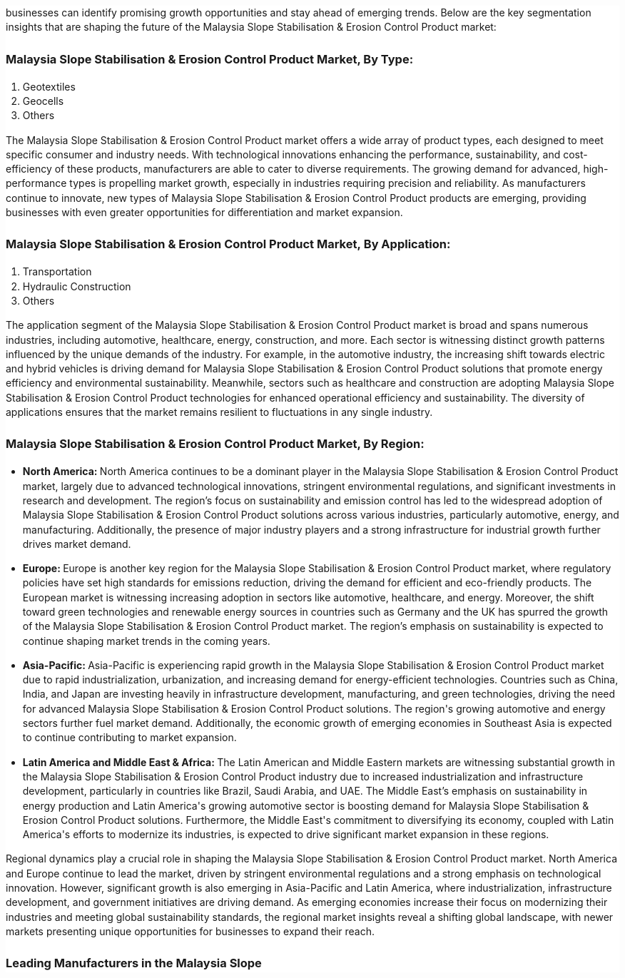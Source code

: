 businesses can identify promising growth opportunities and stay ahead of emerging trends. Below are the key segmentation insights that are shaping the future of the Malaysia Slope Stabilisation & Erosion Control Product market:</p><h3><strong>Malaysia Slope Stabilisation & Erosion Control Product Market, By Type:<br /></strong></h3><ol><li>Geotextiles<li> Geocells<li> Others</li></ol><p>The Malaysia Slope Stabilisation & Erosion Control Product market offers a wide array of product types, each designed to meet specific consumer and industry needs. With technological innovations enhancing the performance, sustainability, and cost-efficiency of these products, manufacturers are able to cater to diverse requirements. The growing demand for advanced, high-performance types is propelling market growth, especially in industries requiring precision and reliability. As manufacturers continue to innovate, new types of Malaysia Slope Stabilisation & Erosion Control Product products are emerging, providing businesses with even greater opportunities for differentiation and market expansion.</p><h3>Malaysia Slope Stabilisation & Erosion Control Product Market,&nbsp;By Application:</h3><ol><li>Transportation<li> Hydraulic Construction<li> Others</li></ol><p>The application segment of the Malaysia Slope Stabilisation & Erosion Control Product market is broad and spans numerous industries, including automotive, healthcare, energy, construction, and more. Each sector is witnessing distinct growth patterns influenced by the unique demands of the industry. For example, in the automotive industry, the increasing shift towards electric and hybrid vehicles is driving demand for Malaysia Slope Stabilisation & Erosion Control Product solutions that promote energy efficiency and environmental sustainability. Meanwhile, sectors such as healthcare and construction are adopting Malaysia Slope Stabilisation & Erosion Control Product technologies for enhanced operational efficiency and sustainability. The diversity of applications ensures that the market remains resilient to fluctuations in any single industry.</p><h3>Malaysia Slope Stabilisation & Erosion Control Product Market, By Region:</h3><ul><li><p><strong>North America:&nbsp;</strong>North America continues to be a dominant player in the Malaysia Slope Stabilisation & Erosion Control Product market, largely due to advanced technological innovations, stringent environmental regulations, and significant investments in research and development. The region&rsquo;s focus on sustainability and emission control has led to the widespread adoption of Malaysia Slope Stabilisation & Erosion Control Product solutions across various industries, particularly automotive, energy, and manufacturing. Additionally, the presence of major industry players and a strong infrastructure for industrial growth further drives market demand.</p></li><li><p><strong><strong>Europe:&nbsp;</strong></strong>Europe is another key region for the Malaysia Slope Stabilisation & Erosion Control Product market, where regulatory policies have set high standards for emissions reduction, driving the demand for efficient and eco-friendly products. The European market is witnessing increasing adoption in sectors like automotive, healthcare, and energy. Moreover, the shift toward green technologies and renewable energy sources in countries such as Germany and the UK has spurred the growth of the Malaysia Slope Stabilisation & Erosion Control Product market. The region&rsquo;s emphasis on sustainability is expected to continue shaping market trends in the coming years.</p></li><li><p><strong><strong>Asia-Pacific:&nbsp;</strong></strong>Asia-Pacific is experiencing rapid growth in the Malaysia Slope Stabilisation & Erosion Control Product market due to rapid industrialization, urbanization, and increasing demand for energy-efficient technologies. Countries such as China, India, and Japan are investing heavily in infrastructure development, manufacturing, and green technologies, driving the need for advanced Malaysia Slope Stabilisation & Erosion Control Product solutions. The region's growing automotive and energy sectors further fuel market demand. Additionally, the economic growth of emerging economies in Southeast Asia is expected to continue contributing to market expansion.</p></li><li><p><strong><strong>Latin America and Middle East &amp; Africa:&nbsp;</strong></strong>The Latin American and Middle Eastern markets are witnessing substantial growth in the Malaysia Slope Stabilisation & Erosion Control Product industry due to increased industrialization and infrastructure development, particularly in countries like Brazil, Saudi Arabia, and UAE. The Middle East&rsquo;s emphasis on sustainability in energy production and Latin America's growing automotive sector is boosting demand for Malaysia Slope Stabilisation & Erosion Control Product solutions. Furthermore, the Middle East's commitment to diversifying its economy, coupled with Latin America's efforts to modernize its industries, is expected to drive significant market expansion in these regions.</p></li></ul><p>Regional dynamics play a crucial role in shaping the Malaysia Slope Stabilisation & Erosion Control Product market. North America and Europe continue to lead the market, driven by stringent environmental regulations and a strong emphasis on technological innovation. However, significant growth is also emerging in Asia-Pacific and Latin America, where industrialization, infrastructure development, and government initiatives are driving demand. As emerging economies increase their focus on modernizing their industries and meeting global sustainability standards, the regional market insights reveal a shifting global landscape, with newer markets presenting unique opportunities for businesses to expand their reach.</p><h3><strong>Leading Manufacturers in the Malaysia Slope